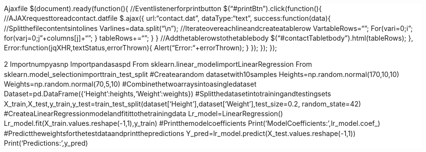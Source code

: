 </html>
Ajaxfile
$(document).ready(function(){
//Eventlistenerforprintbutton
$(“#printBtn”).click(function(){
//AJAXrequesttoreadcontact.datfile
$.ajax({
url:“contact.dat”,
dataType:“text”,
success:function(data){
//Splitthefilecontentsintolines
Varlines=data.split(“\n”);
//Iterateovereachlineandcreateatablerow
VartableRows=“”;
For(vari=0;i<lines.length;i++){
Varcolumns=lines[i].split(“,”);
If(columns.length==5){//Onlyprocessvalidrows
tableRows+=“<tr>”;
for(varj=0;j<columns.length;j++){
tableRows+=“<td>”+columns[j]+“</td>”;
}
tableRows+=“</tr>”;
}
}
//Addthetablerowstothetablebody
$(“#contactTabletbody”).html(tableRows);
},
Error:function(jqXHR,textStatus,errorThrown){
Alert(“Error:“+errorThrown);
}
});
});
});

2
Importnumpyasnp
Importpandasaspd
From sklearn.linear_modelimportLinearRegression
From sklearn.model_selectionimporttrain_test_split
#Createarandom datasetwith10samples
Heights=np.random.normal(170,10,10)
Weights=np.random.normal(70,5,10)
#Combinethetwoarraysintoasingledataset
Dataset=pd.DataFrame({‘Height’:heights,‘Weight’:weights})
#Splitthedatasetintotrainingandtestingsets
X_train,X_test,y_train,y_test=train_test_split(dataset[‘Height’],dataset[‘Weight’],test_size=0.2,
random_state=42)
#CreateaLinearRegressionmodelandfitittothetrainingdata
Lr_model=LinearRegression()
Lr_model.fit(X_train.values.reshape(-1,1),y_train)
#Printthemodelcoefficients
Print(‘ModelCoefficients:’,lr_model.coef_)
#Predicttheweightsforthetestdataandprintthepredictions
Y_pred=lr_model.predict(X_test.values.reshape(-1,1))
Print(‘Predictions:’,y_pred)
